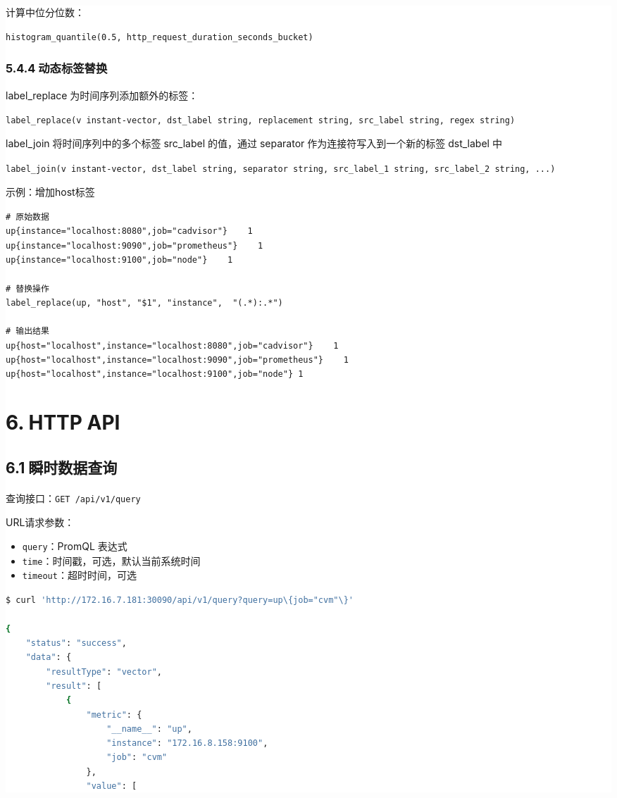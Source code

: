 计算中位分位数：

```text
histogram_quantile(0.5, http_request_duration_seconds_bucket)
```



### 5.4.4 动态标签替换

label_replace 为时间序列添加额外的标签：

```text
label_replace(v instant-vector, dst_label string, replacement string, src_label string, regex string)
```

label_join 将时间序列中的多个标签 src_label 的值，通过 separator 作为连接符写入到一个新的标签 dst_label 中

```text
label_join(v instant-vector, dst_label string, separator string, src_label_1 string, src_label_2 string, ...)
```

示例：增加host标签

```text
# 原始数据
up{instance="localhost:8080",job="cadvisor"}    1
up{instance="localhost:9090",job="prometheus"}    1
up{instance="localhost:9100",job="node"}    1

# 替换操作
label_replace(up, "host", "$1", "instance",  "(.*):.*")

# 输出结果
up{host="localhost",instance="localhost:8080",job="cadvisor"}    1
up{host="localhost",instance="localhost:9090",job="prometheus"}    1
up{host="localhost",instance="localhost:9100",job="node"} 1
```



# 6. HTTP API

## 6.1 瞬时数据查询

查询接口：`GET /api/v1/query`

URL请求参数：

- `query`：PromQL 表达式
- `time`：时间戳，可选，默认当前系统时间
- `timeout`：超时时间，可选

```bash
$ curl 'http://172.16.7.181:30090/api/v1/query?query=up\{job="cvm"\}'

{
    "status": "success",
    "data": {
        "resultType": "vector",
        "result": [
            {
                "metric": {
                    "__name__": "up",
                    "instance": "172.16.8.158:9100",
                    "job": "cvm"
                },
                "value": [
```